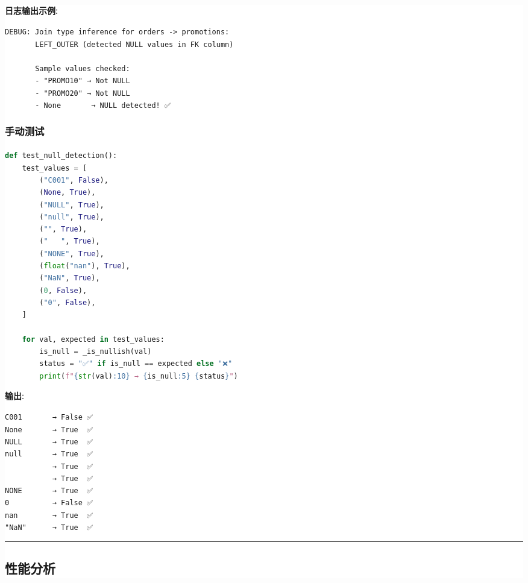 **日志输出示例**:
```
DEBUG: Join type inference for orders -> promotions: 
       LEFT_OUTER (detected NULL values in FK column)
       
       Sample values checked:
       - "PROMO10" → Not NULL
       - "PROMO20" → Not NULL
       - None       → NULL detected! ✅
```

### 手动测试

```python
def test_null_detection():
    test_values = [
        ("C001", False),
        (None, True),
        ("NULL", True),
        ("null", True),
        ("", True),
        ("   ", True),
        ("NONE", True),
        (float("nan"), True),
        ("NaN", True),
        (0, False),
        ("0", False),
    ]
    
    for val, expected in test_values:
        is_null = _is_nullish(val)
        status = "✅" if is_null == expected else "❌"
        print(f"{str(val):10} → {is_null:5} {status}")
```

**输出**:
```
C001       → False ✅
None       → True  ✅
NULL       → True  ✅
null       → True  ✅
           → True  ✅
           → True  ✅
NONE       → True  ✅
0          → False ✅
nan        → True  ✅
"NaN"      → True  ✅
```

---

## 性能分析
